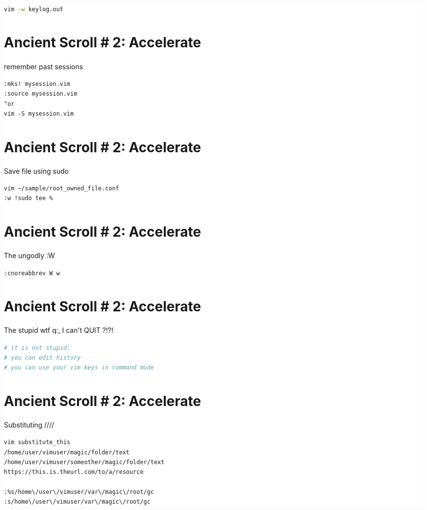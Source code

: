 ```sh
vim -w keylog.out
```


# Ancient Scroll # 2: Accelerate
remember past sessions

```vim
:mks! mysession.vim
:source mysession.vim
"or
vim -S mysession.vim
```


# Ancient Scroll # 2: Accelerate
Save file using sudo

```sh
vim ~/sample/root_owned_file.conf
:w !sudo tee %
```


# Ancient Scroll # 2: Accelerate
The ungodly :W

```sh
:cnoreabbrev W w
```


# Ancient Scroll # 2: Accelerate
The stupid wtf q:, I can't QUIT ?!?!

```sh
# it is not stupid:
# you can edit history
# you can use your vim keys in command mode
```


# Ancient Scroll # 2: Accelerate
Substituting \/\/\/\/

```vim
vim substitute_this
/home/user/vimuser/magic/folder/text
/home/user/vimuser/someother/magic/folder/text
https://this.is.theurl.com/to/a/resource

:%s/home\/user\/vimuser/var\/magic\/root/gc
:s/home\/user\/vimuser/var\/magic\/root/gc
```
